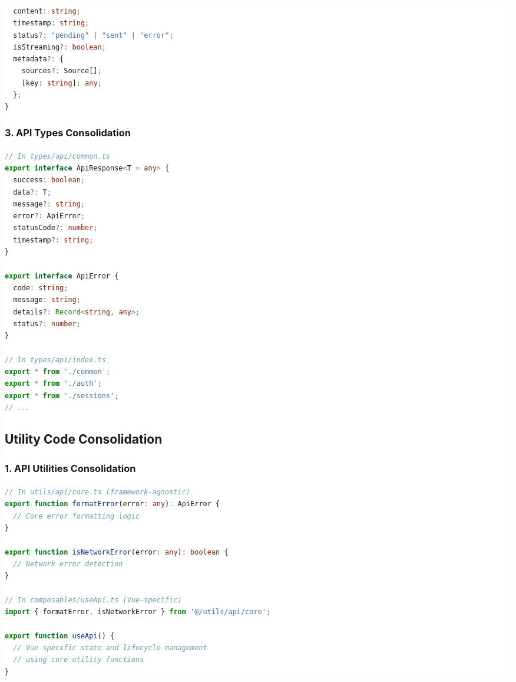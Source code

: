 ```typescript
  content: string;
  timestamp: string;
  status?: "pending" | "sent" | "error";
  isStreaming?: boolean;
  metadata?: {
    sources?: Source[];
    [key: string]: any;
  };
}
```

### 3. API Types Consolidation

```typescript
// In types/api/common.ts
export interface ApiResponse<T = any> {
  success: boolean;
  data?: T;
  message?: string;
  error?: ApiError;
  statusCode?: number;
  timestamp?: string;
}

export interface ApiError {
  code: string;
  message: string;
  details?: Record<string, any>;
  status?: number;
}

// In types/api/index.ts
export * from './common';
export * from './auth';
export * from './sessions';
// ...
```

## Utility Code Consolidation 

### 1. API Utilities Consolidation

```typescript
// In utils/api/core.ts (framework-agnostic)
export function formatError(error: any): ApiError {
  // Core error formatting logic
}

export function isNetworkError(error: any): boolean {
  // Network error detection
}

// In composables/useApi.ts (Vue-specific)
import { formatError, isNetworkError } from '@/utils/api/core';

export function useApi() {
  // Vue-specific state and lifecycle management
  // using core utility functions
}
```
